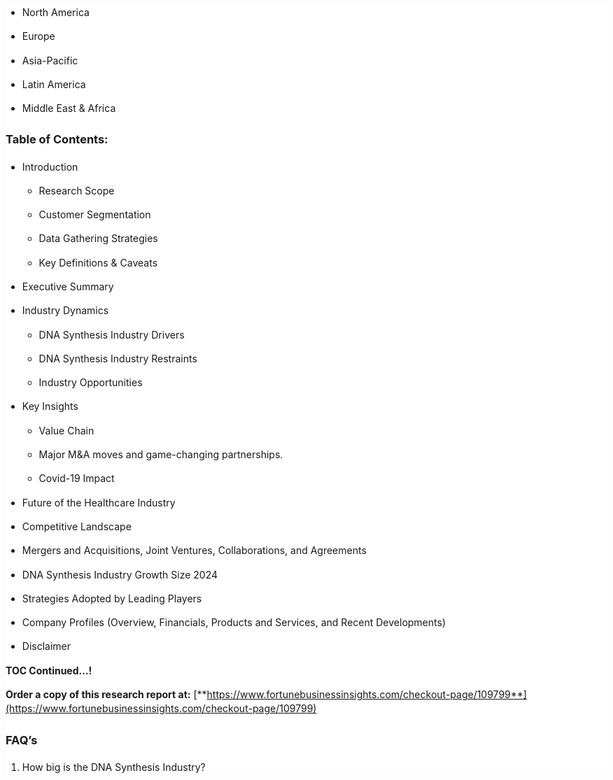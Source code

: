 * North America
    
* Europe
    
* Asia-Pacific
    
* Latin America
    
* Middle East & Africa
    

### **Table of Contents:**

* Introduction
    
    * Research Scope
        
    * Customer Segmentation
        
    * Data Gathering Strategies
        
    * Key Definitions & Caveats
        
* Executive Summary
    
* Industry Dynamics
    
    * DNA Synthesis Industry Drivers
        
    * DNA Synthesis Industry Restraints
        
    * Industry Opportunities
        
* Key Insights
    
    * Value Chain
        
    * Major M&A moves and game-changing partnerships.
        
    * Covid-19 Impact
        
* Future of the Healthcare Industry
    
* Competitive Landscape
    
* Mergers and Acquisitions, Joint Ventures, Collaborations, and Agreements
    
* DNA Synthesis Industry Growth Size 2024
    
* Strategies Adopted by Leading Players
    
* Company Profiles (Overview, Financials, Products and Services, and Recent Developments)
    
* Disclaimer
    

**TOC Continued…!**

**Order a copy of this research report at:** [**https://www.fortunebusinessinsights.com/checkout-page/109799**](https://www.fortunebusinessinsights.com/checkout-page/109799)

### **FAQ’s**

1. How big is the DNA Synthesis Industry?
    